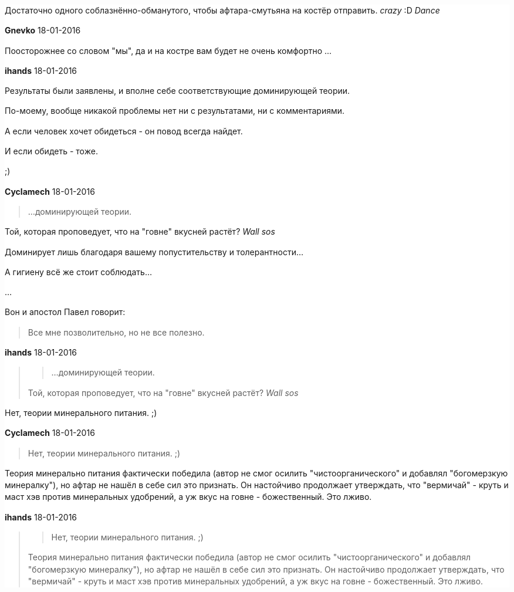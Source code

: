 Достаточно одного соблазнённо-обманутого, чтобы афтара-смутьяна на костёр отправить. *crazy* :D *Dance*


**Gnevko** 18-01-2016

Поосторожнее со словом "мы", да и на костре вам будет не очень комфортно ...


**ihands** 18-01-2016

Результаты были заявлены, и вполне себе соответствующие доминирующей теории.

По-моему, вообще никакой проблемы нет ни с результатами, ни с комментариями.

А если человек хочет обидеться - он повод всегда найдет.

И если обидеть - тоже.

;)


**Cyclamech** 18-01-2016

> …доминирующей теории.

Той, которая проповедует, что на "говне" вкусней растёт? *Wall* *sos*

Доминирует лишь благодаря вашему попустительству и толерантности…

А гигиену всё же стоит соблюдать…

…

Вон и апостол Павел говорит:

> Все мне позволительно, но не все полезно.



**ihands** 18-01-2016

> > …доминирующей теории.
> 
> 
> 
> Той, которая проповедует, что на "говне" вкусней растёт? *Wall* *sos*

Нет, теории минерального питания. ;)


**Cyclamech** 18-01-2016

> Нет, теории минерального питания. ;)

Теория минерально питания фактически победила (автор не смог осилить "чистоорганического" и добавлял "богомерзкую минералку"), но афтар не нашёл в себе сил это признать. Он настойчиво продолжает утверждать, что "вермичай" - круть и маст хэв против минеральных удобрений, а уж вкус на говне - божественный. Это лживо.


**ihands** 18-01-2016

> > Нет, теории минерального питания. ;)
> 
> 
> 
> Теория минерально питания фактически победила (автор не смог осилить "чистоорганического" и добавлял "богомерзкую минералку"), но афтар не нашёл в себе сил это признать. Он настойчиво продолжает утверждать, что "вермичай" - круть и маст хэв против минеральных удобрений, а уж вкус на говне - божественный. Это лживо.
